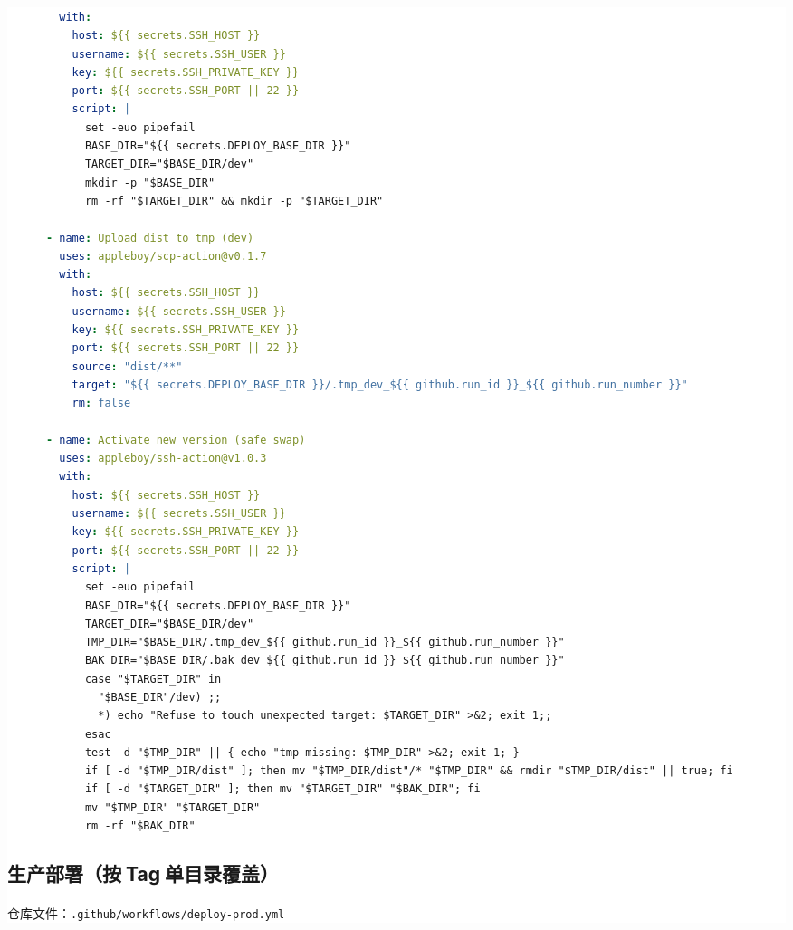 ```yaml
        with:
          host: ${{ secrets.SSH_HOST }}
          username: ${{ secrets.SSH_USER }}
          key: ${{ secrets.SSH_PRIVATE_KEY }}
          port: ${{ secrets.SSH_PORT || 22 }}
          script: |
            set -euo pipefail
            BASE_DIR="${{ secrets.DEPLOY_BASE_DIR }}"
            TARGET_DIR="$BASE_DIR/dev"
            mkdir -p "$BASE_DIR"
            rm -rf "$TARGET_DIR" && mkdir -p "$TARGET_DIR"

      - name: Upload dist to tmp (dev)
        uses: appleboy/scp-action@v0.1.7
        with:
          host: ${{ secrets.SSH_HOST }}
          username: ${{ secrets.SSH_USER }}
          key: ${{ secrets.SSH_PRIVATE_KEY }}
          port: ${{ secrets.SSH_PORT || 22 }}
          source: "dist/**"
          target: "${{ secrets.DEPLOY_BASE_DIR }}/.tmp_dev_${{ github.run_id }}_${{ github.run_number }}"
          rm: false

      - name: Activate new version (safe swap)
        uses: appleboy/ssh-action@v1.0.3
        with:
          host: ${{ secrets.SSH_HOST }}
          username: ${{ secrets.SSH_USER }}
          key: ${{ secrets.SSH_PRIVATE_KEY }}
          port: ${{ secrets.SSH_PORT || 22 }}
          script: |
            set -euo pipefail
            BASE_DIR="${{ secrets.DEPLOY_BASE_DIR }}"
            TARGET_DIR="$BASE_DIR/dev"
            TMP_DIR="$BASE_DIR/.tmp_dev_${{ github.run_id }}_${{ github.run_number }}"
            BAK_DIR="$BASE_DIR/.bak_dev_${{ github.run_id }}_${{ github.run_number }}"
            case "$TARGET_DIR" in
              "$BASE_DIR"/dev) ;;
              *) echo "Refuse to touch unexpected target: $TARGET_DIR" >&2; exit 1;;
            esac
            test -d "$TMP_DIR" || { echo "tmp missing: $TMP_DIR" >&2; exit 1; }
            if [ -d "$TMP_DIR/dist" ]; then mv "$TMP_DIR/dist"/* "$TMP_DIR" && rmdir "$TMP_DIR/dist" || true; fi
            if [ -d "$TARGET_DIR" ]; then mv "$TARGET_DIR" "$BAK_DIR"; fi
            mv "$TMP_DIR" "$TARGET_DIR"
            rm -rf "$BAK_DIR"
```

## 生产部署（按 Tag 单目录覆盖）
仓库文件：`.github/workflows/deploy-prod.yml`
